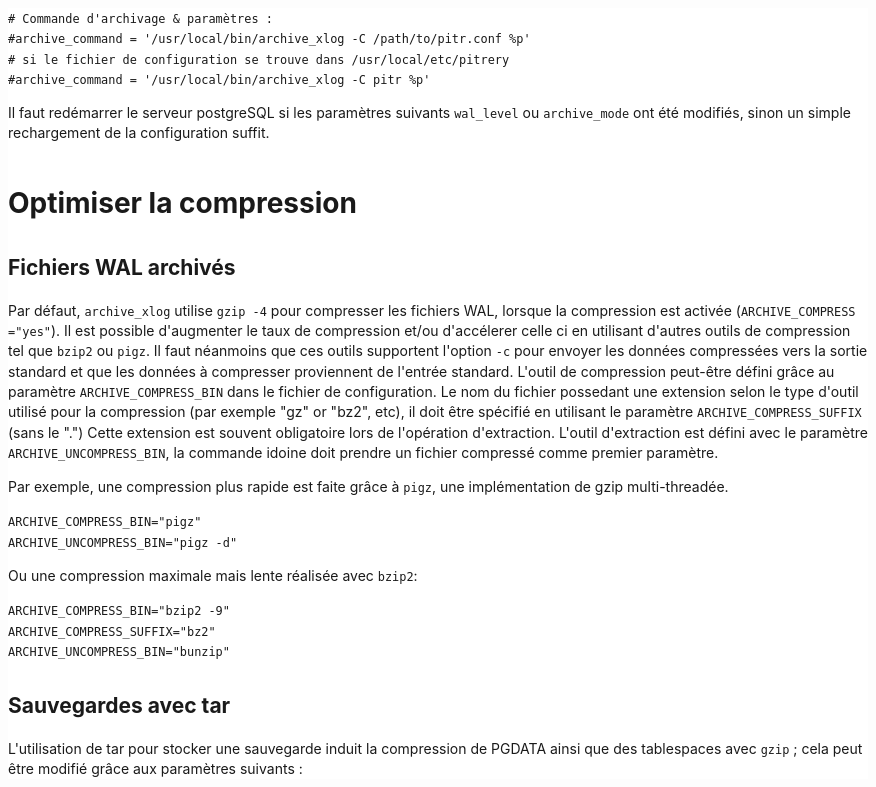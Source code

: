     # Commande d'archivage & paramètres : 
    #archive_command = '/usr/local/bin/archive_xlog -C /path/to/pitr.conf %p'
    # si le fichier de configuration se trouve dans /usr/local/etc/pitrery
    #archive_command = '/usr/local/bin/archive_xlog -C pitr %p'

Il faut redémarrer le serveur postgreSQL si les paramètres suivants `wal_level`
ou `archive_mode` ont été modifiés, sinon un simple rechargement de la
configuration suffit.


Optimiser la compression 
========================

Fichiers WAL archivés
---------------------

Par défaut, `archive_xlog` utilise `gzip -4` pour compresser les
fichiers WAL, lorsque la compression est activée
(`ARCHIVE_COMPRESS="yes"`).  Il est possible d'augmenter le taux de
compression et/ou d'accélerer celle ci en utilisant d'autres outils de
compression tel que `bzip2` ou `pigz`.  Il faut néanmoins que ces
outils supportent l'option `-c` pour envoyer les données compressées
vers la sortie standard et que les données à compresser proviennent de
l'entrée standard.  L'outil de compression peut-être défini grâce au
paramètre `ARCHIVE_COMPRESS_BIN` dans le fichier de configuration.  Le
nom du fichier possedant une extension selon le type d'outil utilisé
pour la compression (par exemple "gz" or "bz2", etc), il doit être
spécifié en utilisant le paramètre `ARCHIVE_COMPRESS_SUFFIX` (sans le
".")  Cette extension est souvent obligatoire lors de l'opération
d'extraction.  L'outil d'extraction est défini avec le paramètre
`ARCHIVE_UNCOMPRESS_BIN`, la commande idoine doit prendre un fichier
compressé comme premier paramètre.

Par exemple, une compression plus rapide est faite grâce à `pigz`, une 
implémentation de gzip multi-threadée.

    ARCHIVE_COMPRESS_BIN="pigz"
    ARCHIVE_UNCOMPRESS_BIN="pigz -d"

Ou une compression maximale mais lente réalisée avec `bzip2`:

    ARCHIVE_COMPRESS_BIN="bzip2 -9"
    ARCHIVE_COMPRESS_SUFFIX="bz2"
    ARCHIVE_UNCOMPRESS_BIN="bunzip"

Sauvegardes avec tar 
---------------------

L'utilisation de tar pour stocker une sauvegarde induit la compression
de PGDATA ainsi que des tablespaces avec `gzip` ; cela peut être modifié
grâce aux paramètres suivants :
